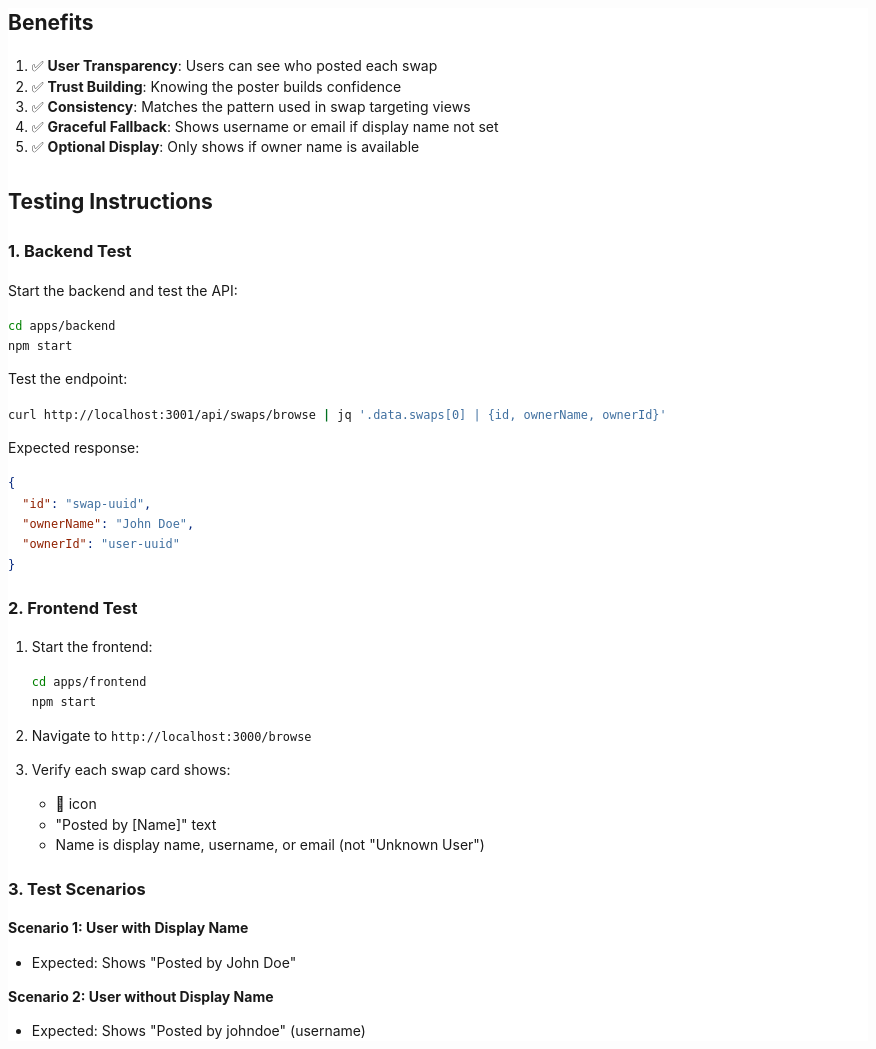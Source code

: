 ## Benefits

1. ✅ **User Transparency**: Users can see who posted each swap
2. ✅ **Trust Building**: Knowing the poster builds confidence
3. ✅ **Consistency**: Matches the pattern used in swap targeting views
4. ✅ **Graceful Fallback**: Shows username or email if display name not set
5. ✅ **Optional Display**: Only shows if owner name is available

## Testing Instructions

### 1. Backend Test

Start the backend and test the API:

```bash
cd apps/backend
npm start
```

Test the endpoint:
```bash
curl http://localhost:3001/api/swaps/browse | jq '.data.swaps[0] | {id, ownerName, ownerId}'
```

Expected response:
```json
{
  "id": "swap-uuid",
  "ownerName": "John Doe",
  "ownerId": "user-uuid"
}
```

### 2. Frontend Test

1. Start the frontend:
   ```bash
   cd apps/frontend
   npm start
   ```

2. Navigate to `http://localhost:3000/browse`

3. Verify each swap card shows:
   - 👤 icon
   - "Posted by [Name]" text
   - Name is display name, username, or email (not "Unknown User")

### 3. Test Scenarios

**Scenario 1: User with Display Name**
- Expected: Shows "Posted by John Doe"

**Scenario 2: User without Display Name**
- Expected: Shows "Posted by johndoe" (username)
